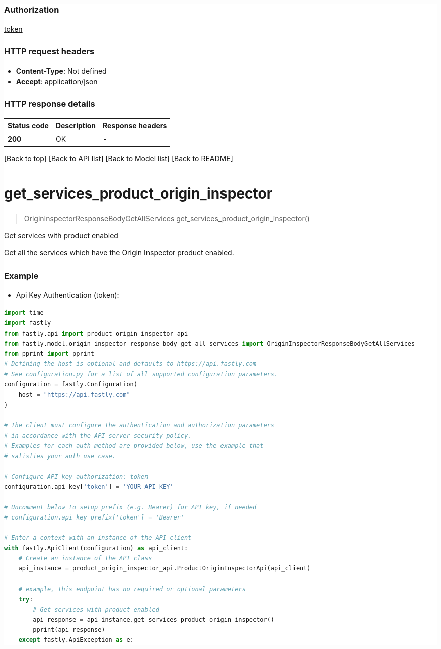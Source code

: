 ### Authorization

[token](../README.md#token)

### HTTP request headers

 - **Content-Type**: Not defined
 - **Accept**: application/json


### HTTP response details

| Status code | Description | Response headers |
|-------------|-------------|------------------|
**200** | OK |  -  |

[[Back to top]](#) [[Back to API list]](../README.md#documentation-for-api-endpoints) [[Back to Model list]](../README.md#documentation-for-models) [[Back to README]](../README.md)

# **get_services_product_origin_inspector**
> OriginInspectorResponseBodyGetAllServices get_services_product_origin_inspector()

Get services with product enabled

Get all the services which have the Origin Inspector product enabled.

### Example

* Api Key Authentication (token):

```python
import time
import fastly
from fastly.api import product_origin_inspector_api
from fastly.model.origin_inspector_response_body_get_all_services import OriginInspectorResponseBodyGetAllServices
from pprint import pprint
# Defining the host is optional and defaults to https://api.fastly.com
# See configuration.py for a list of all supported configuration parameters.
configuration = fastly.Configuration(
    host = "https://api.fastly.com"
)

# The client must configure the authentication and authorization parameters
# in accordance with the API server security policy.
# Examples for each auth method are provided below, use the example that
# satisfies your auth use case.

# Configure API key authorization: token
configuration.api_key['token'] = 'YOUR_API_KEY'

# Uncomment below to setup prefix (e.g. Bearer) for API key, if needed
# configuration.api_key_prefix['token'] = 'Bearer'

# Enter a context with an instance of the API client
with fastly.ApiClient(configuration) as api_client:
    # Create an instance of the API class
    api_instance = product_origin_inspector_api.ProductOriginInspectorApi(api_client)

    # example, this endpoint has no required or optional parameters
    try:
        # Get services with product enabled
        api_response = api_instance.get_services_product_origin_inspector()
        pprint(api_response)
    except fastly.ApiException as e:
```